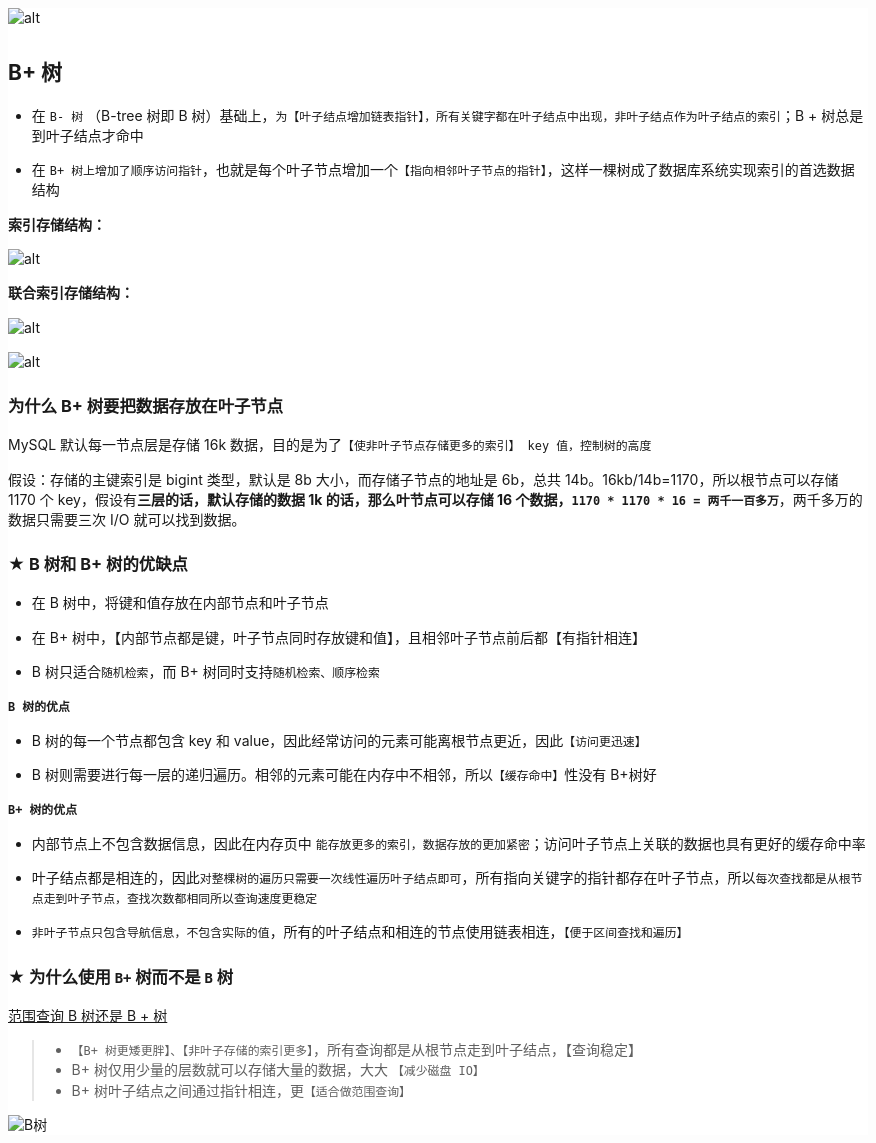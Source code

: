   ![alt](https://mmbiz.qpic.cn/mmbiz_png/MOwlO0INfQoLqmAK6QYdbdUlbu7OszlxK0uHJatAdrs4Eicw5ZvTyoBo2O03r7G7IpmxibXXmLxZllN0gx4DFyvw/640?wx_fmt=png)

## B+ 树

- 在 `B- 树` （B-tree 树即 B 树）基础上，`为【叶子结点增加链表指针】，所有关键字都在叶子结点中出现，非叶子结点作为叶子结点的索引`；B + 树总是到叶子结点才命中

- 在 `B+ 树上增加了顺序访问指针`，也就是每个叶子节点增加一个`【指向相邻叶子节点的指针】`，这样一棵树成了数据库系统实现索引的首选数据结构

**索引存储结构：**

![alt](https://img-blog.csdn.net/20180509204328335?watermark/2/text/aHR0cHM6Ly9ibG9nLmNzZG4ubmV0L3dlaXhpbl80MTQ2MjA0Nw==/font/5a6L5L2T/fontsize/400/fill/I0JBQkFCMA==/dissolve/70)

**联合索引存储结构：**

![alt](https://img-blog.csdn.net/20180509204754682?watermark/2/text/aHR0cHM6Ly9ibG9nLmNzZG4ubmV0L3dlaXhpbl80MTQ2MjA0Nw==/font/5a6L5L2T/fontsize/400/fill/I0JBQkFCMA==/dissolve/70)

![alt](https://img-blog.csdnimg.cn/20200527211615989.png?x-oss-process=image/watermark,type_ZmFuZ3poZW5naGVpdGk,shadow_10,text_aHR0cHM6Ly9ibG9nLmNzZG4ubmV0L3RjOTc5OTA3NDYx,size_16,color_FFFFFF,t_70)

### 为什么 B+ 树要把数据存放在叶子节点

MySQL 默认每一节点层是存储 16k 数据，目的是为了`【使非叶子节点存储更多的索引】 key 值，控制树的高度`

假设：存储的主键索引是 bigint 类型，默认是 8b 大小，而存储子节点的地址是 6b，总共 14b。16kb/14b=1170，所以根节点可以存储 1170 个 key，假设有**三层的话，默认存储的数据 1k 的话，那么叶节点可以存储 16 个数据，`1170 * 1170 * 16 = 两千一百多万`**，两千多万的数据只需要三次 I/O 就可以找到数据。

### ★ B 树和 B+ 树的优缺点

- 在 B 树中，将键和值存放在内部节点和叶子节点

- 在 B+ 树中，【内部节点都是键，叶子节点同时存放键和值】，且相邻叶子节点前后都【有指针相连】

- B 树只适合`随机检索`，而 B+ 树同时支持`随机检索、顺序检索`

**`B 树的优点`**

- B 树的每一个节点都包含 key 和 value，因此经常访问的元素可能离根节点更近，因此`【访问更迅速】`

- B 树则需要进行每一层的递归遍历。相邻的元素可能在内存中不相邻，所以`【缓存命中】`性没有 B+树好

**`B+ 树的优点`**

- 内部节点上不包含数据信息，因此在内存页中 `能存放更多的索引，数据存放的更加紧密`；访问叶子节点上关联的数据也具有更好的缓存命中率

- 叶子结点都是相连的，因此`对整棵树的遍历只需要一次线性遍历叶子结点即可`，所有指向关键字的指针都存在叶子节点，所以`每次查找都是从根节点走到叶子节点，查找次数都相同所以查询速度更稳定`

- `非叶子节点只包含导航信息，不包含实际的值`，所有的叶子结点和相连的节点使用链表相连，`【便于区间查找和遍历】`

### ★ 为什么使用 `B+` 树而不是 `B` 树

[范围查询 B 树还是 B + 树](https://blog.csdn.net/weixin_39949297/article/details/110355209)

> - `【B+ 树更矮更胖】、【非叶子存储的索引更多】`，所有查询都是从根节点走到叶子结点，【查询稳定】
> - B+ 树仅用少量的层数就可以存储大量的数据，大大 `【减少磁盘 IO】`
> - B+ 树叶子结点之间通过指针相连，更`【适合做范围查询】`

![B树](https://img-blog.csdnimg.cn/img_convert/ece9c1a3c7afee84d1fab445179faa63.png)
